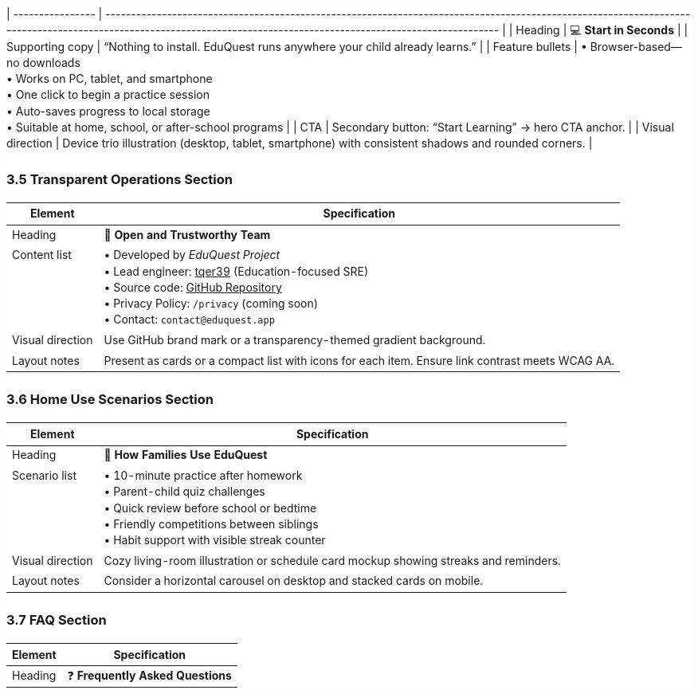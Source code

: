| ---------------- | ------------------------------------------------------------------------------------------------------------------------------------------------------------------------------------------------------------------ |
| Heading          | 💻 **Start in Seconds**                                                                                                                                                                                            |
| Supporting copy  | “Nothing to install. EduQuest runs anywhere your child already learns.”                                                                                                                                            |
| Feature bullets  | • Browser-based—no downloads<br>• Works on PC, tablet, and smartphone<br>• One click to begin a practice session<br>• Auto-saves progress to local storage<br>• Suitable at home, school, or after-school programs |
| CTA              | Secondary button: “Start Learning” → hero CTA anchor.                                                                                                                                                              |
| Visual direction | Device trio illustration (desktop, tablet, smartphone) with consistent shadows and rounded corners.                                                                                                                |

### 3.5 Transparent Operations Section

| Element          | Specification                                                                                                                                                                                                                                                                   |
| ---------------- | ------------------------------------------------------------------------------------------------------------------------------------------------------------------------------------------------------------------------------------------------------------------------------- |
| Heading          | 🪪 **Open and Trustworthy Team**                                                                                                                                                                                                                                                |
| Content list     | • Developed by _EduQuest Project_<br>• Lead engineer: [tqer39](https://github.com/tqer39) (Education-focused SRE)<br>• Source code: [GitHub Repository](https://github.com/tqer39/edu-quest)<br>• Privacy Policy: `/privacy` (coming soon)<br>• Contact: `contact@eduquest.app` |
| Visual direction | Use GitHub brand mark or a transparency-themed gradient background.                                                                                                                                                                                                             |
| Layout notes     | Present as cards or a compact list with icons for each item. Ensure link contrast meets WCAG AA.                                                                                                                                                                                |

### 3.6 Home Use Scenarios Section

| Element          | Specification                                                                                                                                                                                               |
| ---------------- | ----------------------------------------------------------------------------------------------------------------------------------------------------------------------------------------------------------- |
| Heading          | 🏡 **How Families Use EduQuest**                                                                                                                                                                            |
| Scenario list    | • 10-minute practice after homework<br>• Parent-child quiz challenges<br>• Quick review before school or bedtime<br>• Friendly competitions between siblings<br>• Habit support with visible streak counter |
| Visual direction | Cozy living-room illustration or schedule card mockup showing streaks and reminders.                                                                                                                        |
| Layout notes     | Consider a horizontal carousel on desktop and stacked cards on mobile.                                                                                                                                      |

### 3.7 FAQ Section

| Element  | Specification                                                                                                                                                                                                                                                                                                                                                        |
| -------- | -------------------------------------------------------------------------------------------------------------------------------------------------------------------------------------------------------------------------------------------------------------------------------------------------------------------------------------------------------------------- |
| Heading  | ❓ **Frequently Asked Questions**                                                                                                                                                                                                                                                                                                                                    |